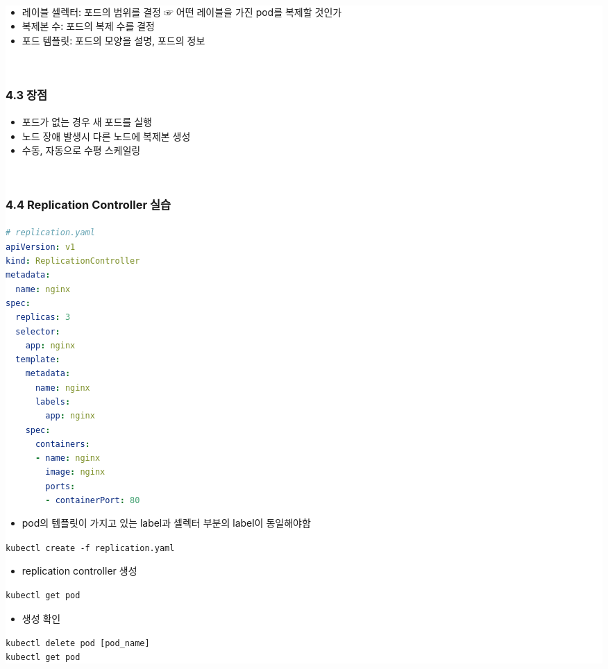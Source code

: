 - 레이블 셀렉터: 포드의 범위를 결정 ☞ 어떤 레이블을 가진 pod를 복제할 것인가
- 복제본 수: 포드의 복제 수를 결정
- 포드 템플릿: 포드의 모양을 설명, 포드의 정보

<br>

### 4.3 장점

- 포드가 없는 경우 새 포드를 실행
- 노드 장애 발생시 다른 노드에 복제본 생성
- 수동, 자동으로 수평 스케일링

<br>

### 4.4 Replication Controller 실습

```yaml
# replication.yaml
apiVersion: v1
kind: ReplicationController
metadata:
  name: nginx
spec:
  replicas: 3
  selector:
    app: nginx
  template:
    metadata:
      name: nginx
      labels:
        app: nginx
    spec:
      containers:
      - name: nginx
        image: nginx
        ports:
        - containerPort: 80
```

- pod의 템플릿이 가지고 있는 label과 셀렉터 부분의 label이 동일해야함

```
kubectl create -f replication.yaml
```

- replication controller 생성

```
kubectl get pod
```

- 생성 확인

```
kubectl delete pod [pod_name]
kubectl get pod
```
